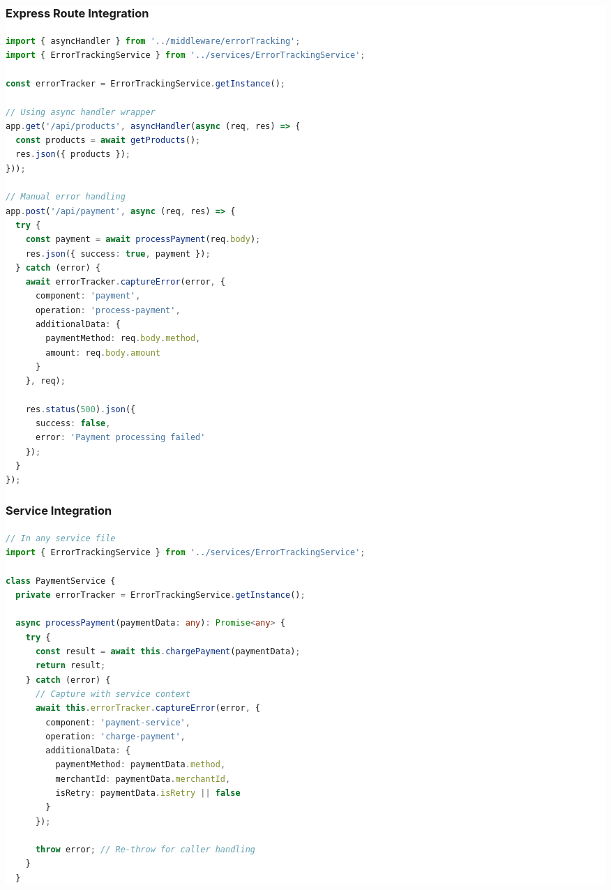 ### Express Route Integration
```typescript
import { asyncHandler } from '../middleware/errorTracking';
import { ErrorTrackingService } from '../services/ErrorTrackingService';

const errorTracker = ErrorTrackingService.getInstance();

// Using async handler wrapper
app.get('/api/products', asyncHandler(async (req, res) => {
  const products = await getProducts();
  res.json({ products });
}));

// Manual error handling
app.post('/api/payment', async (req, res) => {
  try {
    const payment = await processPayment(req.body);
    res.json({ success: true, payment });
  } catch (error) {
    await errorTracker.captureError(error, {
      component: 'payment',
      operation: 'process-payment',
      additionalData: {
        paymentMethod: req.body.method,
        amount: req.body.amount
      }
    }, req);
    
    res.status(500).json({
      success: false,
      error: 'Payment processing failed'
    });
  }
});
```

### Service Integration
```typescript
// In any service file
import { ErrorTrackingService } from '../services/ErrorTrackingService';

class PaymentService {
  private errorTracker = ErrorTrackingService.getInstance();

  async processPayment(paymentData: any): Promise<any> {
    try {
      const result = await this.chargePayment(paymentData);
      return result;
    } catch (error) {
      // Capture with service context
      await this.errorTracker.captureError(error, {
        component: 'payment-service',
        operation: 'charge-payment',
        additionalData: {
          paymentMethod: paymentData.method,
          merchantId: paymentData.merchantId,
          isRetry: paymentData.isRetry || false
        }
      });
      
      throw error; // Re-throw for caller handling
    }
  }
```